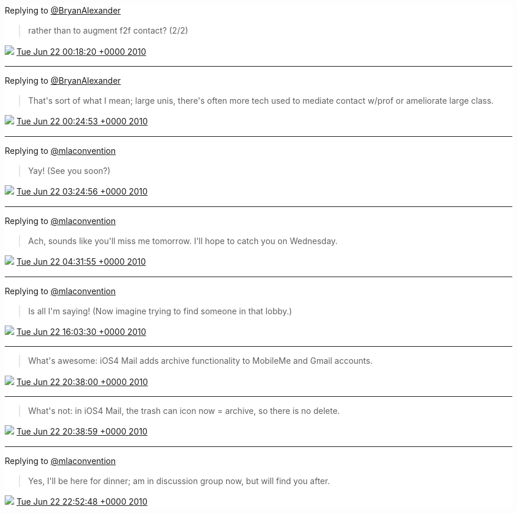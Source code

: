 Replying to [@BryanAlexander](https://twitter.com/BryanAlexander/status/16731950706)

> rather than to augment f2f contact? \(2/2\)

<img src="../../media/tweet.ico" width="12" /> [Tue Jun 22 00:18:20 +0000 2010](https://twitter.com/kfitz/status/16732121258)

----

Replying to [@BryanAlexander](https://twitter.com/BryanAlexander/status/16732413360)

> That's sort of what I mean; large unis, there's often more tech used to mediate contact w/prof or ameliorate large class\.

<img src="../../media/tweet.ico" width="12" /> [Tue Jun 22 00:24:53 +0000 2010](https://twitter.com/kfitz/status/16732507652)

----

Replying to [@mlaconvention](https://twitter.com/MLAconvention/status/16736509667)

> Yay\! \(See you soon?\)

<img src="../../media/tweet.ico" width="12" /> [Tue Jun 22 03:24:56 +0000 2010](https://twitter.com/kfitz/status/16743455871)

----

Replying to [@mlaconvention](https://twitter.com/MLAconvention/status/16747249649)

> Ach, sounds like you'll miss me tomorrow\. I'll hope to catch you on Wednesday\.

<img src="../../media/tweet.ico" width="12" /> [Tue Jun 22 04:31:55 +0000 2010](https://twitter.com/kfitz/status/16747456686)

----

Replying to [@mlaconvention](https://twitter.com/MLAconvention/status/16780551517)

> Is all I'm saying\! \(Now imagine trying to find someone in that lobby\.\)

<img src="../../media/tweet.ico" width="12" /> [Tue Jun 22 16:03:30 +0000 2010](https://twitter.com/kfitz/status/16780930521)

----

> What's awesome: iOS4 Mail adds archive functionality to MobileMe and Gmail accounts\.

<img src="../../media/tweet.ico" width="12" /> [Tue Jun 22 20:38:00 +0000 2010](https://twitter.com/kfitz/status/16797083584)

----

> What's not: in iOS4 Mail, the trash can icon now \= archive, so there is no delete\.

<img src="../../media/tweet.ico" width="12" /> [Tue Jun 22 20:38:59 +0000 2010](https://twitter.com/kfitz/status/16797138112)

----

Replying to [@mlaconvention](https://twitter.com/MLAconvention/status/16802168653)

> Yes, I'll be here for dinner; am in discussion group now, but will find you after\.

<img src="../../media/tweet.ico" width="12" /> [Tue Jun 22 22:52:48 +0000 2010](https://twitter.com/kfitz/status/16804485168)
